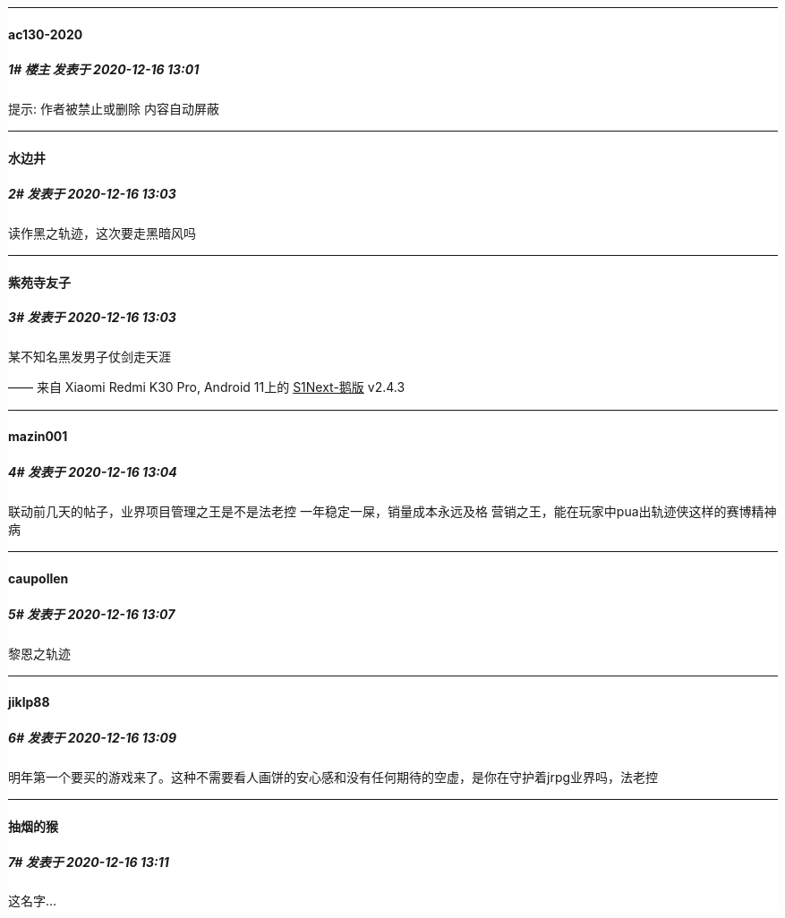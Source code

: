 

*****

####  ac130-2020  
##### 1#       楼主       发表于 2020-12-16 13:01

提示: 作者被禁止或删除 内容自动屏蔽

*****

####  水边井  
##### 2#       发表于 2020-12-16 13:03

读作黑之轨迹，这次要走黑暗风吗

*****

####  紫苑寺友子  
##### 3#       发表于 2020-12-16 13:03

某不知名黑发男子仗剑走天涯

—— 来自 Xiaomi Redmi K30 Pro, Android 11上的 [S1Next-鹅版](https://github.com/ykrank/S1-Next/releases) v2.4.3

*****

####  mazin001  
##### 4#       发表于 2020-12-16 13:04

联动前几天的帖子，业界项目管理之王是不是法老控
一年稳定一屎，销量成本永远及格
营销之王，能在玩家中pua出轨迹侠这样的赛博精神病

*****

####  caupollen  
##### 5#       发表于 2020-12-16 13:07

黎恩之轨迹

*****

####  jiklp88  
##### 6#       发表于 2020-12-16 13:09

明年第一个要买的游戏来了。这种不需要看人画饼的安心感和没有任何期待的空虚，是你在守护着jrpg业界吗，法老控

*****

####  抽烟的猴  
##### 7#       发表于 2020-12-16 13:11

这名字…
